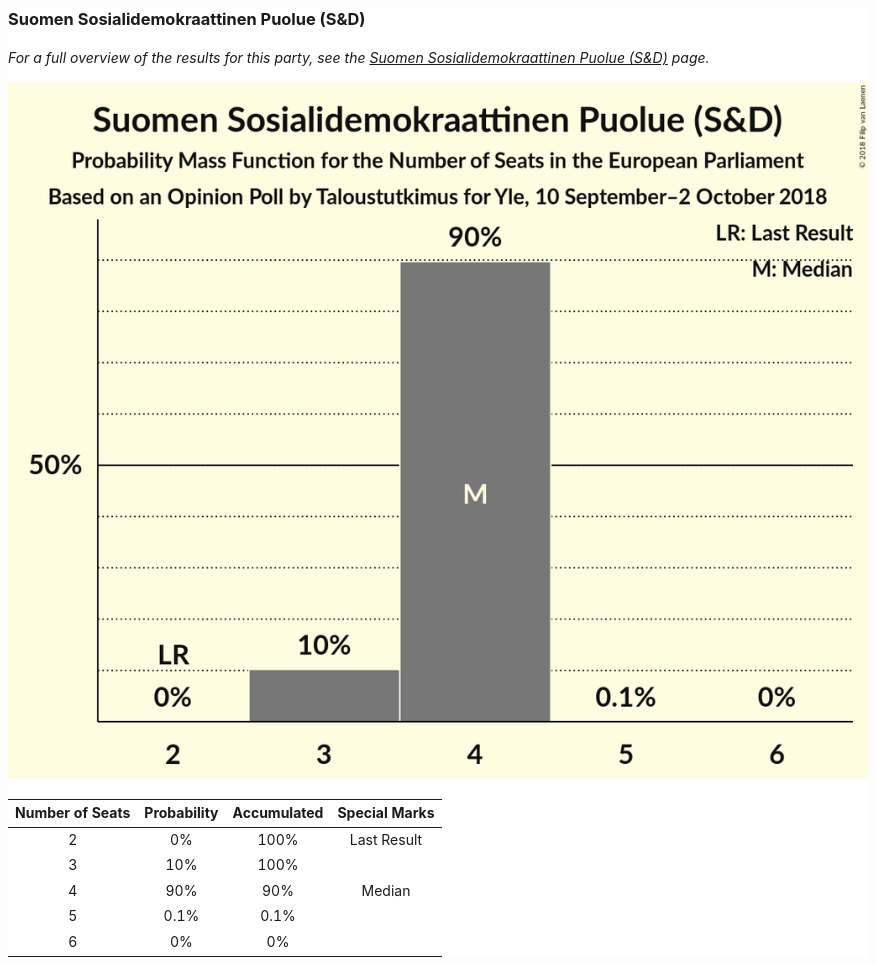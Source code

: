### Suomen Sosialidemokraattinen Puolue (S&D)

*For a full overview of the results for this party, see the [Suomen Sosialidemokraattinen Puolue (S&D)](party-suomensosialidemokraattinenpuoluesd.html) page.*

![Graph with seats probability mass function not yet produced](2018-10-02-Taloustutkimus-seats-pmf-suomensosialidemokraattinenpuoluesd.png "Seats Probability Mass Function")

| Number of Seats | Probability | Accumulated | Special Marks |
|:---------------:|:-----------:|:-----------:|:-------------:|
| 2 | 0% | 100% | Last Result |
| 3 | 10% | 100% |  |
| 4 | 90% | 90% | Median |
| 5 | 0.1% | 0.1% |  |
| 6 | 0% | 0% |  |
